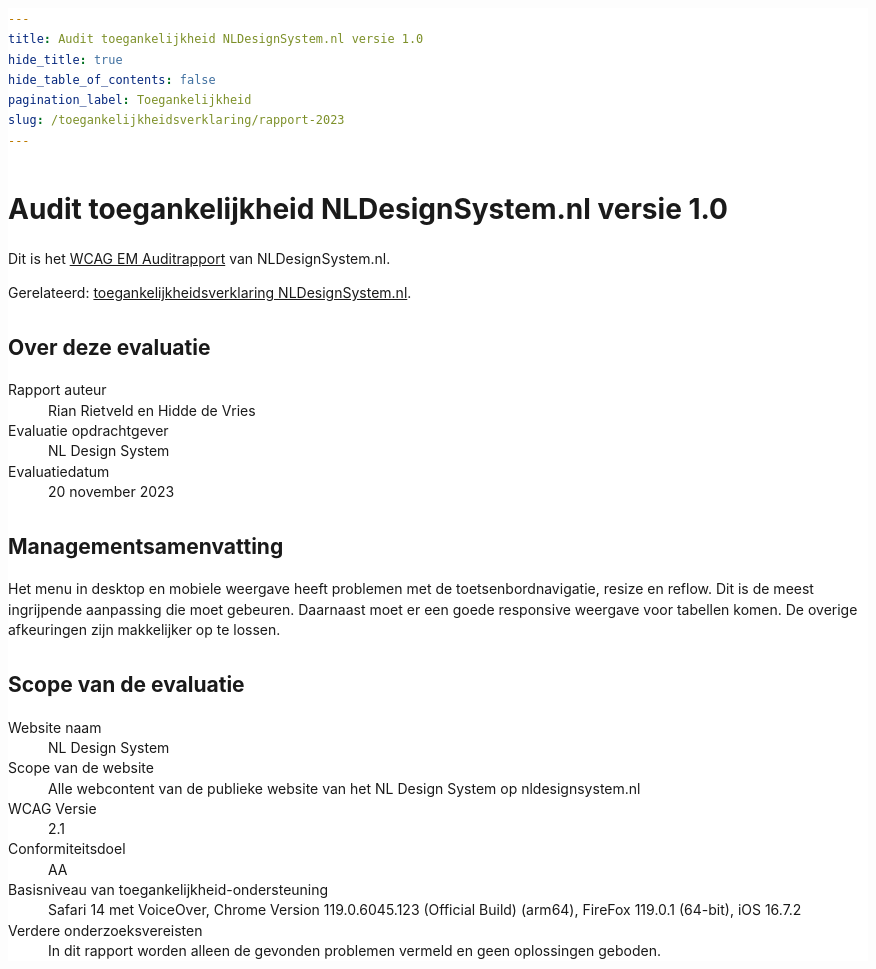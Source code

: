 ```yaml
---
title: Audit toegankelijkheid NLDesignSystem.nl versie 1.0
hide_title: true
hide_table_of_contents: false
pagination_label: Toegankelijkheid
slug: /toegankelijkheidsverklaring/rapport-2023
---
```


# Audit toegankelijkheid NLDesignSystem.nl versie 1.0

Dit is het [WCAG EM Auditrapport](https://www.w3.org/WAI/test-evaluate/conformance/wcag-em/) van NLDesignSystem.nl.

Gerelateerd: [toegankelijkheidsverklaring NLDesignSystem.nl](/toegankelijkheidsverklaring).

<div class="wcag-em">
  <h2>Over deze evaluatie</h2>

  <dl>
    <dt>Rapport auteur</dt>
    <dd>Rian Rietveld en Hidde de Vries</dd>
    <dt>Evaluatie opdrachtgever</dt>
    <dd>NL Design System</dd>
    <dt>Evaluatiedatum</dt>
    <dd>20 november 2023</dd>
  </dl>

  <h2>Managementsamenvatting</h2>

  <p>
    Het menu in desktop en mobiele weergave heeft problemen met de
    toetsenbordnavigatie, resize en reflow. Dit is de meest ingrijpende
    aanpassing die moet gebeuren. Daarnaast moet er een goede responsive
    weergave voor tabellen komen. De overige afkeuringen zijn makkelijker op te
    lossen.
  </p>

  <h2>Scope van de evaluatie</h2>

  <dl>
    <dt>Website naam</dt>
    <dd>NL Design System</dd>
    <dt>Scope van de website</dt>
    <dd>
      Alle webcontent van de publieke website van het NL Design System op
      nldesignsystem.nl
    </dd>
    <dt>WCAG Versie</dt>
    <dd>2.1</dd>
    <dt>Conformiteitsdoel</dt>
    <dd>AA</dd>
    <dt>Basisniveau van toegankelijkheid-ondersteuning</dt>
    <dd>
      Safari 14 met VoiceOver, Chrome Version 119.0.6045.123 (Official Build)
      (arm64), FireFox 119.0.1 (64-bit), iOS 16.7.2
    </dd>
    <dt>Verdere onderzoeksvereisten</dt>
    <dd>
      In dit rapport worden alleen de gevonden problemen vermeld en geen
      oplossingen geboden.
    </dd>
  </dl>
